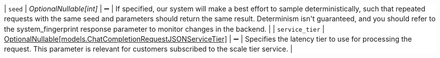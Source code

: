 | `seed`                                                                                                                                                                                                                                                                                                                                                                                                                                                                                                                   | *OptionalNullable[int]*                                                                                                                                                                                                                                                                                                                                                                                                                                                                                                  | :heavy_minus_sign:                                                                                                                                                                                                                                                                                                                                                                                                                                                                                                       | If specified, our system will make a best effort to sample deterministically, such that repeated requests with the same seed and parameters should return the same result. Determinism isn't guaranteed, and you should refer to the system_fingerprint response parameter to monitor changes in the backend.                                                                                                                                                                                                            |
| `service_tier`                                                                                                                                                                                                                                                                                                                                                                                                                                                                                                           | [OptionalNullable[models.ChatCompletionRequestJSONServiceTier]](../../models/chatcompletionrequestjsonservicetier.md)                                                                                                                                                                                                                                                                                                                                                                                                    | :heavy_minus_sign:                                                                                                                                                                                                                                                                                                                                                                                                                                                                                                       | Specifies the latency tier to use for processing the request. This parameter is relevant for customers subscribed to the scale tier service.                                                                                                                                                                                                                                                                                                                                                                             |